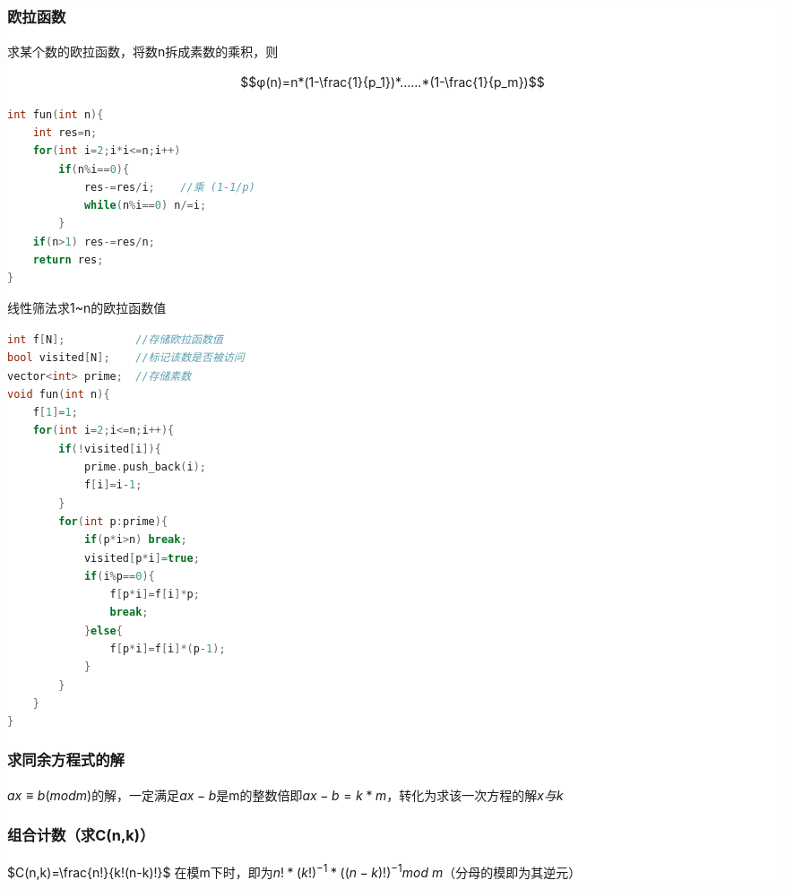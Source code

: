 ### 欧拉函数

求某个数的欧拉函数，将数n拆成素数的乘积，则

$$φ(n)=n*(1-\frac{1}{p_1})*……*(1-\frac{1}{p_m})$$

```c++
int fun(int n){
	int res=n;
    for(int i=2;i*i<=n;i++)
        if(n%i==0){
			res-=res/i;    //乘 (1-1/p)
            while(n%i==0) n/=i;
        }
    if(n>1) res-=res/n;
    return res;
}
```

线性筛法求1~n的欧拉函数值

```c++
int f[N];           //存储欧拉函数值
bool visited[N];    //标记该数是否被访问
vector<int> prime;  //存储素数
void fun(int n){
	f[1]=1;
	for(int i=2;i<=n;i++){
		if(!visited[i]){
			prime.push_back(i);
            f[i]=i-1;
        }
        for(int p:prime){
			if(p*i>n) break;
            visited[p*i]=true;
            if(i%p==0){
				f[p*i]=f[i]*p;
                break;
            }else{
				f[p*i]=f[i]*(p-1);
            }
        }
    }
}
```

### 求同余方程式的解

$ax≡b(modm)$的解，一定满足$ax-b$是m的整数倍即$ax-b=k*m$，转化为求该一次方程的解$x与k$

### 组合计数（求C(n,k)）

$C(n,k)=\frac{n!}{k!(n-k)!}$ 在模m下时，即为$n!*(k!)^{-1}*((n-k)!)^{-1}mod$ $m$（分母的模即为其逆元）
